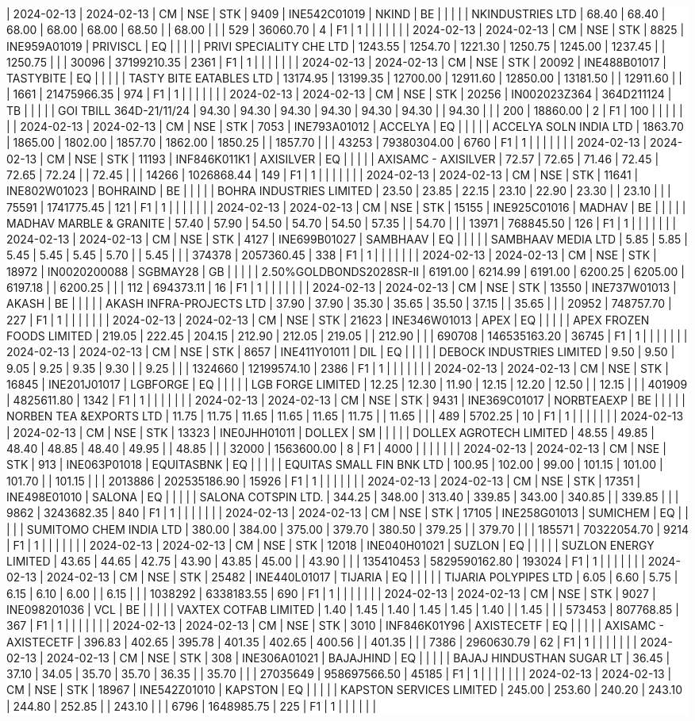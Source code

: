 | 2024-02-13 | 2024-02-13 | CM | NSE | STK | 9409 | INE542C01019 | NKIND | BE |  |  |  |  | NKINDUSTRIES LTD | 68.40 | 68.40 | 68.00 | 68.00 | 68.00 | 68.50 |  | 68.00 |  |  | 529 | 36060.70 | 4 | F1 | 1 |  |  |  |  |  |
| 2024-02-13 | 2024-02-13 | CM | NSE | STK | 8825 | INE959A01019 | PRIVISCL | EQ |  |  |  |  | PRIVI SPECIALITY CHE LTD | 1243.55 | 1254.70 | 1221.30 | 1250.75 | 1245.00 | 1237.45 |  | 1250.75 |  |  | 30096 | 37199210.35 | 2361 | F1 | 1 |  |  |  |  |  |
| 2024-02-13 | 2024-02-13 | CM | NSE | STK | 20092 | INE488B01017 | TASTYBITE | EQ |  |  |  |  | TASTY BITE EATABLES LTD | 13174.95 | 13199.35 | 12700.00 | 12911.60 | 12850.00 | 13181.50 |  | 12911.60 |  |  | 1661 | 21475966.35 | 974 | F1 | 1 |  |  |  |  |  |
| 2024-02-13 | 2024-02-13 | CM | NSE | STK | 20256 | IN002023Z364 | 364D211124 | TB |  |  |  |  | GOI TBILL 364D-21/11/24 | 94.30 | 94.30 | 94.30 | 94.30 | 94.30 | 94.30 |  | 94.30 |  |  | 200 | 18860.00 | 2 | F1 | 100 |  |  |  |  |  |
| 2024-02-13 | 2024-02-13 | CM | NSE | STK | 7053 | INE793A01012 | ACCELYA | EQ |  |  |  |  | ACCELYA SOLN INDIA LTD | 1863.70 | 1865.00 | 1802.00 | 1857.70 | 1862.00 | 1850.25 |  | 1857.70 |  |  | 43253 | 79380304.00 | 6760 | F1 | 1 |  |  |  |  |  |
| 2024-02-13 | 2024-02-13 | CM | NSE | STK | 11193 | INF846K011K1 | AXISILVER | EQ |  |  |  |  | AXISAMC - AXISILVER | 72.57 | 72.65 | 71.46 | 72.45 | 72.65 | 72.24 |  | 72.45 |  |  | 14266 | 1026868.44 | 149 | F1 | 1 |  |  |  |  |  |
| 2024-02-13 | 2024-02-13 | CM | NSE | STK | 11641 | INE802W01023 | BOHRAIND | BE |  |  |  |  | BOHRA INDUSTRIES LIMITED | 23.50 | 23.85 | 22.15 | 23.10 | 22.90 | 23.30 |  | 23.10 |  |  | 75591 | 1741775.45 | 121 | F1 | 1 |  |  |  |  |  |
| 2024-02-13 | 2024-02-13 | CM | NSE | STK | 15155 | INE925C01016 | MADHAV | BE |  |  |  |  | MADHAV MARBLE & GRANITE | 57.40 | 57.90 | 54.50 | 54.70 | 54.50 | 57.35 |  | 54.70 |  |  | 13971 | 768845.50 | 126 | F1 | 1 |  |  |  |  |  |
| 2024-02-13 | 2024-02-13 | CM | NSE | STK | 4127 | INE699B01027 | SAMBHAAV | EQ |  |  |  |  | SAMBHAAV MEDIA LTD | 5.85 | 5.85 | 5.45 | 5.45 | 5.45 | 5.70 |  | 5.45 |  |  | 374378 | 2057360.45 | 338 | F1 | 1 |  |  |  |  |  |
| 2024-02-13 | 2024-02-13 | CM | NSE | STK | 18972 | IN0020200088 | SGBMAY28 | GB |  |  |  |  | 2.50%GOLDBONDS2028SR-II | 6191.00 | 6214.99 | 6191.00 | 6200.25 | 6205.00 | 6197.18 |  | 6200.25 |  |  | 112 | 694373.11 | 16 | F1 | 1 |  |  |  |  |  |
| 2024-02-13 | 2024-02-13 | CM | NSE | STK | 13550 | INE737W01013 | AKASH | BE |  |  |  |  | AKASH INFRA-PROJECTS LTD | 37.90 | 37.90 | 35.30 | 35.65 | 35.50 | 37.15 |  | 35.65 |  |  | 20952 | 748757.70 | 227 | F1 | 1 |  |  |  |  |  |
| 2024-02-13 | 2024-02-13 | CM | NSE | STK | 21623 | INE346W01013 | APEX | EQ |  |  |  |  | APEX FROZEN FOODS LIMITED | 219.05 | 222.45 | 204.15 | 212.90 | 212.05 | 219.05 |  | 212.90 |  |  | 690708 | 146535163.20 | 36745 | F1 | 1 |  |  |  |  |  |
| 2024-02-13 | 2024-02-13 | CM | NSE | STK | 8657 | INE411Y01011 | DIL | EQ |  |  |  |  | DEBOCK INDUSTRIES LIMITED | 9.50 | 9.50 | 9.05 | 9.25 | 9.35 | 9.30 |  | 9.25 |  |  | 1324660 | 12199574.10 | 2386 | F1 | 1 |  |  |  |  |  |
| 2024-02-13 | 2024-02-13 | CM | NSE | STK | 16845 | INE201J01017 | LGBFORGE | EQ |  |  |  |  | LGB FORGE LIMITED | 12.25 | 12.30 | 11.90 | 12.15 | 12.20 | 12.50 |  | 12.15 |  |  | 401909 | 4825611.80 | 1342 | F1 | 1 |  |  |  |  |  |
| 2024-02-13 | 2024-02-13 | CM | NSE | STK | 9431 | INE369C01017 | NORBTEAEXP | BE |  |  |  |  | NORBEN TEA &EXPORTS LTD | 11.75 | 11.75 | 11.65 | 11.65 | 11.65 | 11.75 |  | 11.65 |  |  | 489 | 5702.25 | 10 | F1 | 1 |  |  |  |  |  |
| 2024-02-13 | 2024-02-13 | CM | NSE | STK | 13323 | INE0JHH01011 | DOLLEX | SM |  |  |  |  | DOLLEX AGROTECH LIMITED | 48.55 | 49.85 | 48.40 | 48.85 | 48.40 | 49.95 |  | 48.85 |  |  | 32000 | 1563600.00 | 8 | F1 | 4000 |  |  |  |  |  |
| 2024-02-13 | 2024-02-13 | CM | NSE | STK | 913 | INE063P01018 | EQUITASBNK | EQ |  |  |  |  | EQUITAS SMALL FIN BNK LTD | 100.95 | 102.00 | 99.00 | 101.15 | 101.00 | 101.70 |  | 101.15 |  |  | 2013886 | 202535186.90 | 15926 | F1 | 1 |  |  |  |  |  |
| 2024-02-13 | 2024-02-13 | CM | NSE | STK | 17351 | INE498E01010 | SALONA | EQ |  |  |  |  | SALONA COTSPIN LTD. | 344.25 | 348.00 | 313.40 | 339.85 | 343.00 | 340.85 |  | 339.85 |  |  | 9862 | 3243682.35 | 840 | F1 | 1 |  |  |  |  |  |
| 2024-02-13 | 2024-02-13 | CM | NSE | STK | 17105 | INE258G01013 | SUMICHEM | EQ |  |  |  |  | SUMITOMO CHEM INDIA LTD | 380.00 | 384.00 | 375.00 | 379.70 | 380.50 | 379.25 |  | 379.70 |  |  | 185571 | 70322054.70 | 9214 | F1 | 1 |  |  |  |  |  |
| 2024-02-13 | 2024-02-13 | CM | NSE | STK | 12018 | INE040H01021 | SUZLON | EQ |  |  |  |  | SUZLON ENERGY LIMITED | 43.65 | 44.65 | 42.75 | 43.90 | 43.85 | 45.00 |  | 43.90 |  |  | 135410453 | 5829590162.80 | 193024 | F1 | 1 |  |  |  |  |  |
| 2024-02-13 | 2024-02-13 | CM | NSE | STK | 25482 | INE440L01017 | TIJARIA | EQ |  |  |  |  | TIJARIA POLYPIPES LTD | 6.05 | 6.60 | 5.75 | 6.15 | 6.10 | 6.00 |  | 6.15 |  |  | 1038292 | 6338183.55 | 690 | F1 | 1 |  |  |  |  |  |
| 2024-02-13 | 2024-02-13 | CM | NSE | STK | 9027 | INE098201036 | VCL | BE |  |  |  |  | VAXTEX COTFAB LIMITED | 1.40 | 1.45 | 1.40 | 1.45 | 1.45 | 1.40 |  | 1.45 |  |  | 573453 | 807768.85 | 367 | F1 | 1 |  |  |  |  |  |
| 2024-02-13 | 2024-02-13 | CM | NSE | STK | 3010 | INF846K01Y96 | AXISTECETF | EQ |  |  |  |  | AXISAMC - AXISTECETF | 396.83 | 402.65 | 395.78 | 401.35 | 402.65 | 400.56 |  | 401.35 |  |  | 7386 | 2960630.79 | 62 | F1 | 1 |  |  |  |  |  |
| 2024-02-13 | 2024-02-13 | CM | NSE | STK | 308 | INE306A01021 | BAJAJHIND | EQ |  |  |  |  | BAJAJ HINDUSTHAN SUGAR LT | 36.45 | 37.10 | 34.05 | 35.70 | 35.70 | 36.35 |  | 35.70 |  |  | 27035649 | 958697566.50 | 45185 | F1 | 1 |  |  |  |  |  |
| 2024-02-13 | 2024-02-13 | CM | NSE | STK | 18967 | INE542Z01010 | KAPSTON | EQ |  |  |  |  | KAPSTON SERVICES LIMITED | 245.00 | 253.60 | 240.20 | 243.10 | 244.80 | 252.85 |  | 243.10 |  |  | 6796 | 1648985.75 | 225 | F1 | 1 |  |  |  |  |  |